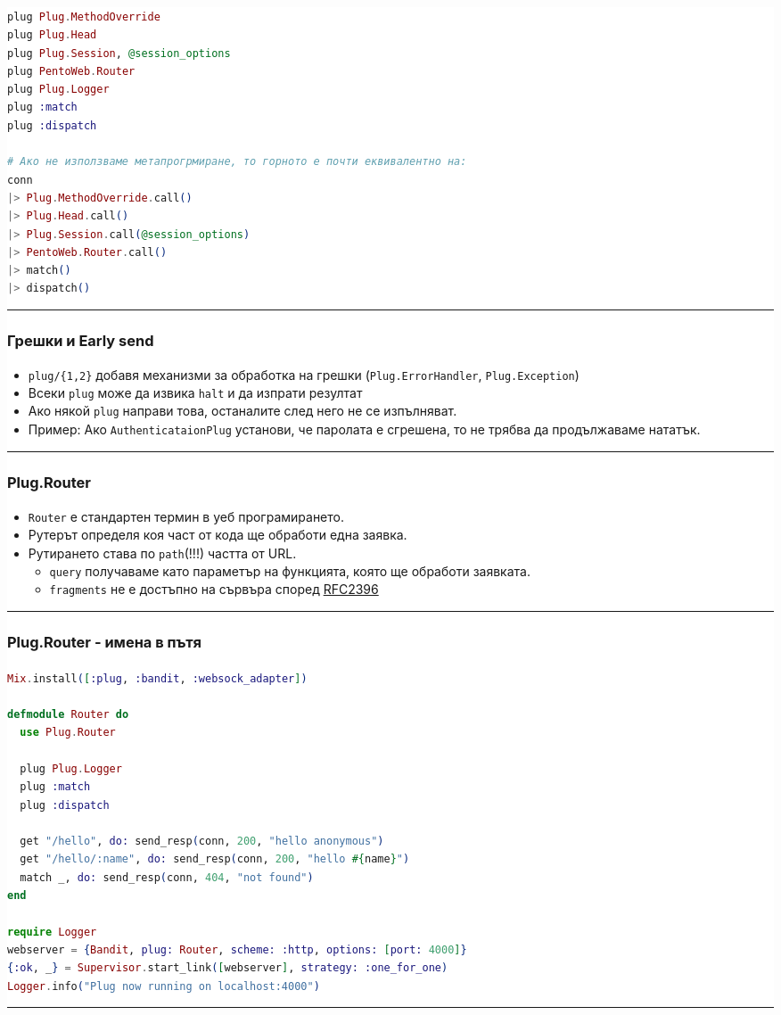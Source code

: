 ```elixir
plug Plug.MethodOverride
plug Plug.Head
plug Plug.Session, @session_options
plug PentoWeb.Router
plug Plug.Logger
plug :match
plug :dispatch

# Ако не използваме метапрогрмиране, то горното е почти еквивалентно на:
conn
|> Plug.MethodOverride.call()
|> Plug.Head.call()
|> Plug.Session.call(@session_options)
|> PentoWeb.Router.call()
|> match()
|> dispatch()
```

---

### Грешки и Early send

* `plug/{1,2}` добавя механизми за обработка на грешки (`Plug.ErrorHandler`, `Plug.Exception`)
* Всеки `plug` може да извика `halt` и да изпрати резултат
* Ако някой `plug` направи това, останалите след него не се изпълняват.
* Пример: Ако `AuthenticataionPlug` установи, че паролата е сгрешена, то не трябва да продължаваме нататък.

---

### Plug.Router

* `Router` е стандартен термин в уеб програмирането.
* Рутерът определя коя част от кода ще обработи една заявка.
* Рутирането става по `path`(!!!) частта от URL.
  * `query` получаваме като параметър на функцията, която ще обработи заявката.
  * `fragments` не е достъпно на сървъра според [RFC2396](https://www.rfc-editor.org/rfc/rfc2396#section-4.1)

---

### Plug.Router - имена в пътя

```elixir
Mix.install([:plug, :bandit, :websock_adapter])

defmodule Router do
  use Plug.Router

  plug Plug.Logger
  plug :match
  plug :dispatch

  get "/hello", do: send_resp(conn, 200, "hello anonymous")
  get "/hello/:name", do: send_resp(conn, 200, "hello #{name}")
  match _, do: send_resp(conn, 404, "not found")
end

require Logger
webserver = {Bandit, plug: Router, scheme: :http, options: [port: 4000]}
{:ok, _} = Supervisor.start_link([webserver], strategy: :one_for_one)
Logger.info("Plug now running on localhost:4000")
```

---
